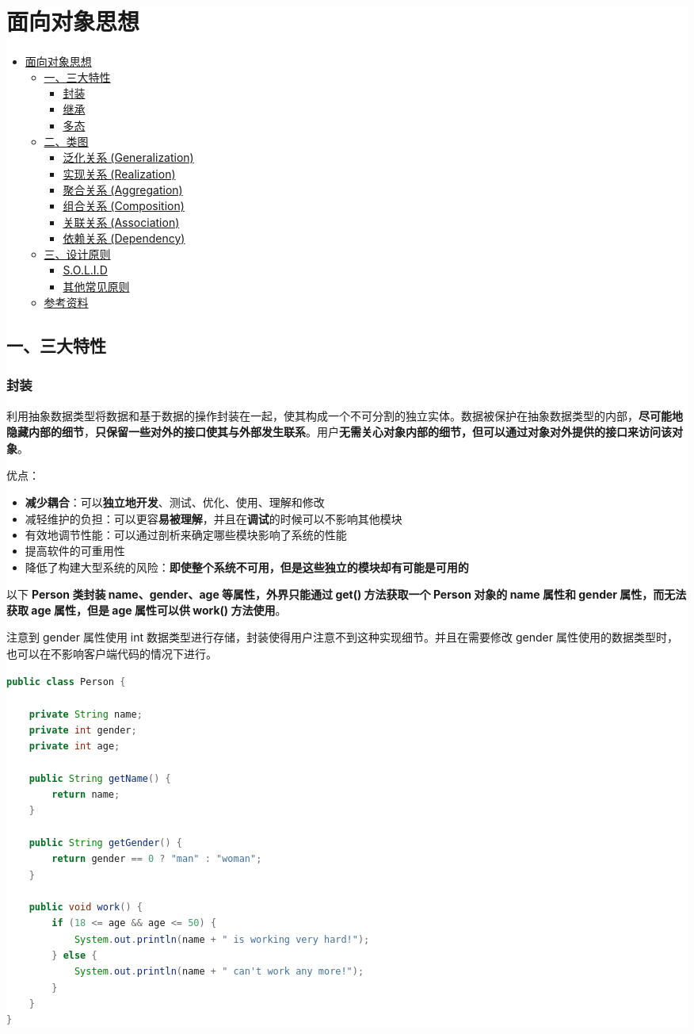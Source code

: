 # 面向对象思想

* [面向对象思想](#面向对象思想)
    * [一、三大特性](#一三大特性)
        * [封装](#封装)
        * [继承](#继承)
        * [多态](#多态)
    * [二、类图](#二类图)
        * [泛化关系 (Generalization)](#泛化关系-generalization)
        * [实现关系 (Realization)](#实现关系-realization)
        * [聚合关系 (Aggregation)](#聚合关系-aggregation)
        * [组合关系 (Composition)](#组合关系-composition)
        * [关联关系 (Association)](#关联关系-association)
        * [依赖关系 (Dependency)](#依赖关系-dependency)
    * [三、设计原则](#三设计原则)
        * [S.O.L.I.D](#solid)
        * [其他常见原则](#其他常见原则)
    * [参考资料](#参考资料)



## 一、三大特性

### 封装

利用抽象数据类型将数据和基于数据的操作封装在一起，使其构成一个不可分割的独立实体。数据被保护在抽象数据类型的内部，**尽可能地隐藏内部的细节**，**只保留一些对外的接口使其与外部发生联系**。用户**无需关心对象内部的细节，但可以通过对象对外提供的接口来访问该对象**。

优点：

- **减少耦合**：可以**独立地开发**、测试、优化、使用、理解和修改
- 减轻维护的负担：可以更容**易被理解**，并且在**调试**的时候可以不影响其他模块
- 有效地调节性能：可以通过剖析来确定哪些模块影响了系统的性能
- 提高软件的可重用性
- 降低了构建大型系统的风险：**即使整个系统不可用，但是这些独立的模块却有可能是可用的**

以下 **Person 类封装 name、gender、age 等属性，外界只能通过 get() 方法获取一个 Person 对象的 name 属性和 gender 属性，而无法获取 age 属性，但是 age 属性可以供 work() 方法使用**。

注意到 gender 属性使用 int 数据类型进行存储，封装使得用户注意不到这种实现细节。并且在需要修改 gender 属性使用的数据类型时，也可以在不影响客户端代码的情况下进行。

```java
public class Person {

    private String name;
    private int gender;
    private int age;

    public String getName() {
        return name;
    }

    public String getGender() {
        return gender == 0 ? "man" : "woman";
    }

    public void work() {
        if (18 <= age && age <= 50) {
            System.out.println(name + " is working very hard!");
        } else {
            System.out.println(name + " can't work any more!");
        }
    }
}
```
